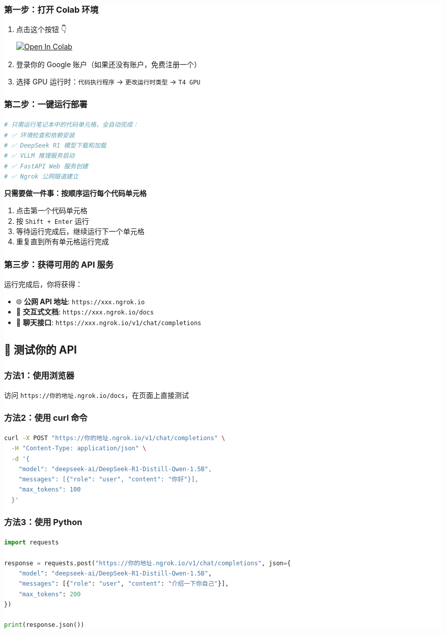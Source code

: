 ### 第一步：打开 Colab 环境
1. 点击这个按钮 👇

   [![Open In Colab](https://colab.research.google.com/assets/colab-badge.svg)](https://colab.research.google.com/github/FlyAIBox/Agent-101/blob/main/chapter03-llm-deploy/vllm/deepseek_r1_distill_qwen_fast_api.ipynb)

2. 登录你的 Google 账户（如果还没有账户，免费注册一个）
3. 选择 GPU 运行时：`代码执行程序` → `更改运行时类型` → `T4 GPU`

### 第二步：一键运行部署
```python
# 只需运行笔记本中的代码单元格，全自动完成：
# ✅ 环境检查和依赖安装
# ✅ DeepSeek R1 模型下载和加载  
# ✅ VLLM 推理服务启动
# ✅ FastAPI Web 服务创建
# ✅ Ngrok 公网隧道建立
```
**只需要做一件事：按顺序运行每个代码单元格**
1. 点击第一个代码单元格
2. 按 `Shift + Enter` 运行
3. 等待运行完成后，继续运行下一个单元格
4. 重复直到所有单元格运行完成


### 第三步：获得可用的 API 服务
运行完成后，你将获得：
- 🌐 **公网 API 地址**: `https://xxx.ngrok.io`
- 📖 **交互式文档**: `https://xxx.ngrok.io/docs`
- 💬 **聊天接口**: `https://xxx.ngrok.io/v1/chat/completions`

## 📱 测试你的 API

### 方法1：使用浏览器
访问 `https://你的地址.ngrok.io/docs`，在页面上直接测试

### 方法2：使用 curl 命令
```bash
curl -X POST "https://你的地址.ngrok.io/v1/chat/completions" \
  -H "Content-Type: application/json" \
  -d '{
    "model": "deepseek-ai/DeepSeek-R1-Distill-Qwen-1.5B",
    "messages": [{"role": "user", "content": "你好"}],
    "max_tokens": 100
  }'
```

### 方法3：使用 Python
```python
import requests

response = requests.post("https://你的地址.ngrok.io/v1/chat/completions", json={
    "model": "deepseek-ai/DeepSeek-R1-Distill-Qwen-1.5B", 
    "messages": [{"role": "user", "content": "介绍一下你自己"}],
    "max_tokens": 200
})

print(response.json())
```
